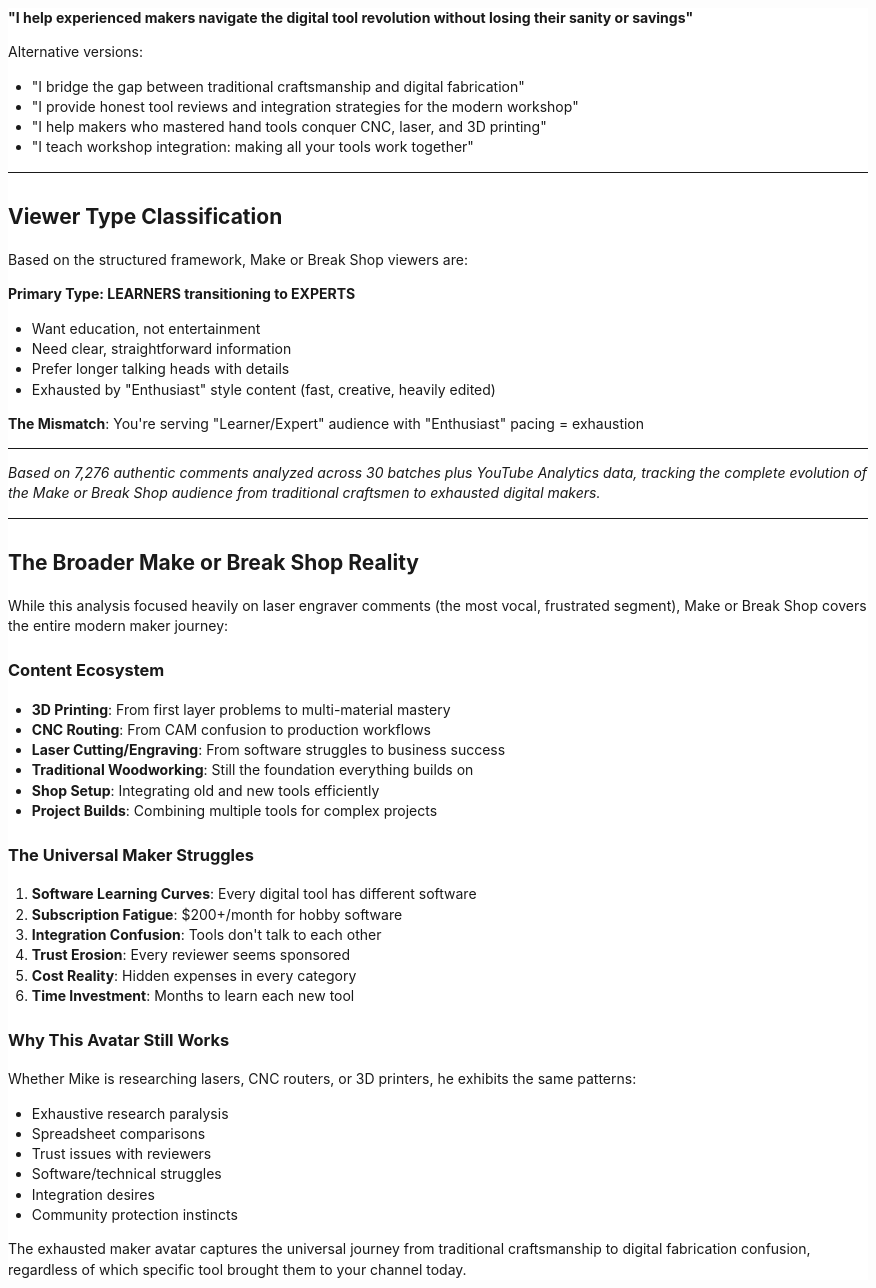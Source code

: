 **"I help experienced makers navigate the digital tool revolution without losing their sanity or savings"**

Alternative versions:
- "I bridge the gap between traditional craftsmanship and digital fabrication"
- "I provide honest tool reviews and integration strategies for the modern workshop"
- "I help makers who mastered hand tools conquer CNC, laser, and 3D printing"
- "I teach workshop integration: making all your tools work together"

---

## Viewer Type Classification

Based on the structured framework, Make or Break Shop viewers are:

**Primary Type: LEARNERS transitioning to EXPERTS**
- Want education, not entertainment
- Need clear, straightforward information
- Prefer longer talking heads with details
- Exhausted by "Enthusiast" style content (fast, creative, heavily edited)

**The Mismatch**: You're serving "Learner/Expert" audience with "Enthusiast" pacing = exhaustion

---

*Based on 7,276 authentic comments analyzed across 30 batches plus YouTube Analytics data, tracking the complete evolution of the Make or Break Shop audience from traditional craftsmen to exhausted digital makers.*

---

## The Broader Make or Break Shop Reality

While this analysis focused heavily on laser engraver comments (the most vocal, frustrated segment), Make or Break Shop covers the entire modern maker journey:

### Content Ecosystem
- **3D Printing**: From first layer problems to multi-material mastery
- **CNC Routing**: From CAM confusion to production workflows  
- **Laser Cutting/Engraving**: From software struggles to business success
- **Traditional Woodworking**: Still the foundation everything builds on
- **Shop Setup**: Integrating old and new tools efficiently
- **Project Builds**: Combining multiple tools for complex projects

### The Universal Maker Struggles
1. **Software Learning Curves**: Every digital tool has different software
2. **Subscription Fatigue**: $200+/month for hobby software
3. **Integration Confusion**: Tools don't talk to each other
4. **Trust Erosion**: Every reviewer seems sponsored
5. **Cost Reality**: Hidden expenses in every category
6. **Time Investment**: Months to learn each new tool

### Why This Avatar Still Works
Whether Mike is researching lasers, CNC routers, or 3D printers, he exhibits the same patterns:
- Exhaustive research paralysis
- Spreadsheet comparisons
- Trust issues with reviewers
- Software/technical struggles
- Integration desires
- Community protection instincts

The exhausted maker avatar captures the universal journey from traditional craftsmanship to digital fabrication confusion, regardless of which specific tool brought them to your channel today.